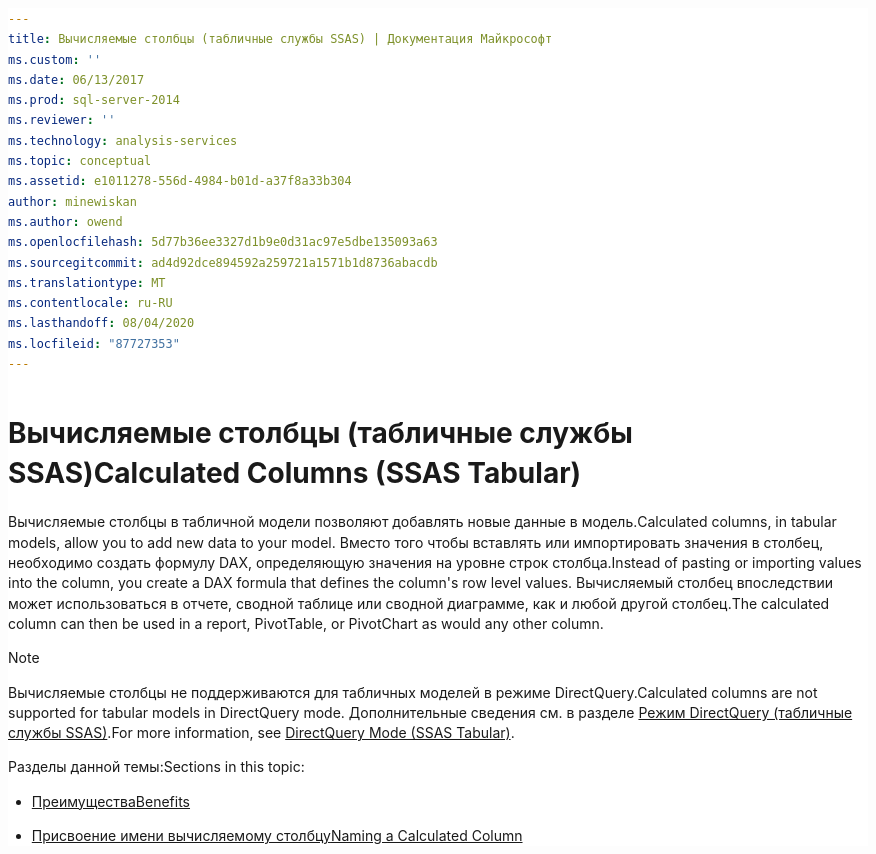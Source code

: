 ```yaml
---
title: Вычисляемые столбцы (табличные службы SSAS) | Документация Майкрософт
ms.custom: ''
ms.date: 06/13/2017
ms.prod: sql-server-2014
ms.reviewer: ''
ms.technology: analysis-services
ms.topic: conceptual
ms.assetid: e1011278-556d-4984-b01d-a37f8a33b304
author: minewiskan
ms.author: owend
ms.openlocfilehash: 5d77b36ee3327d1b9e0d31ac97e5dbe135093a63
ms.sourcegitcommit: ad4d92dce894592a259721a1571b1d8736abacdb
ms.translationtype: MT
ms.contentlocale: ru-RU
ms.lasthandoff: 08/04/2020
ms.locfileid: "87727353"
---
```

# <a name="calculated-columns-ssas-tabular"></a><span data-ttu-id="4308b-102">Вычисляемые столбцы (табличные службы SSAS)</span><span class="sxs-lookup"><span data-stu-id="4308b-102">Calculated Columns (SSAS Tabular)</span></span>
  <span data-ttu-id="4308b-103">Вычисляемые столбцы в табличной модели позволяют добавлять новые данные в модель.</span><span class="sxs-lookup"><span data-stu-id="4308b-103">Calculated columns, in tabular models, allow you to add new data to your model.</span></span> <span data-ttu-id="4308b-104">Вместо того чтобы вставлять или импортировать значения в столбец, необходимо создать формулу DAX, определяющую значения на уровне строк столбца.</span><span class="sxs-lookup"><span data-stu-id="4308b-104">Instead of pasting or importing values into the column, you create a DAX formula that defines the column's row level values.</span></span> <span data-ttu-id="4308b-105">Вычисляемый столбец впоследствии может использоваться в отчете, сводной таблице или сводной диаграмме, как и любой другой столбец.</span><span class="sxs-lookup"><span data-stu-id="4308b-105">The calculated column can then be used in a report, PivotTable, or PivotChart as would any other column.</span></span>  
  
> [!NOTE]  
>  <span data-ttu-id="4308b-106">Вычисляемые столбцы не поддерживаются для табличных моделей в режиме DirectQuery.</span><span class="sxs-lookup"><span data-stu-id="4308b-106">Calculated columns are not supported for tabular models in DirectQuery mode.</span></span> <span data-ttu-id="4308b-107">Дополнительные сведения см. в разделе [Режим DirectQuery (табличные службы SSAS)](directquery-mode-ssas-tabular.md).</span><span class="sxs-lookup"><span data-stu-id="4308b-107">For more information, see [DirectQuery Mode &#40;SSAS Tabular&#41;](directquery-mode-ssas-tabular.md).</span></span>  
  
 <span data-ttu-id="4308b-108">Разделы данной темы:</span><span class="sxs-lookup"><span data-stu-id="4308b-108">Sections in this topic:</span></span>  
  
-   [<span data-ttu-id="4308b-109">Преимущества</span><span class="sxs-lookup"><span data-stu-id="4308b-109">Benefits</span></span>](#bkmk_understanding)  
  
-   [<span data-ttu-id="4308b-110">Присвоение имени вычисляемому столбцу</span><span class="sxs-lookup"><span data-stu-id="4308b-110">Naming a Calculated Column</span></span>](#bkmk_naming)  
  